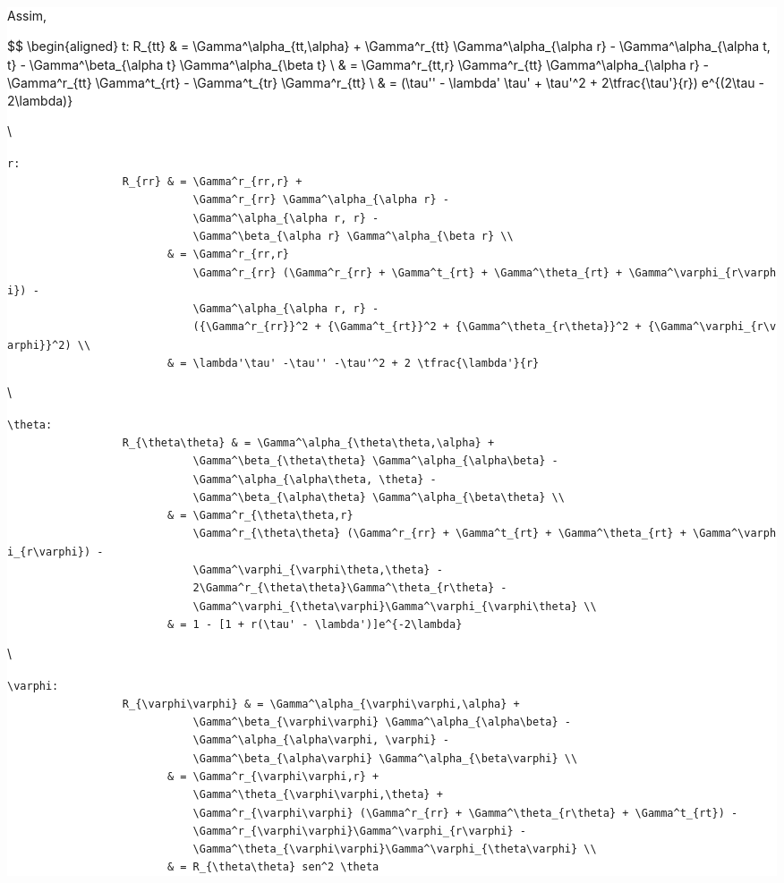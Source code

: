 Assim,

$$
\begin{aligned}
    t: 
                      R_{tt} & = \Gamma^\alpha_{tt,\alpha} + 
                                 \Gamma^r_{tt} \Gamma^\alpha_{\alpha r} -
                                 \Gamma^\alpha_{\alpha t, t} - 
                                 \Gamma^\beta_{\alpha t} \Gamma^\alpha_{\beta t} \\
                             & = \Gamma^r_{tt,r} 
                                 \Gamma^r_{tt} \Gamma^\alpha_{\alpha r} -
                                 \Gamma^r_{tt} \Gamma^t_{rt} - 
                                 \Gamma^t_{tr} \Gamma^r_{tt} \\
                             & = (\tau'' - \lambda' \tau' + \tau'^2 + 2\tfrac{\tau'}{r}) e^{(2\tau - 2\lambda)}

\\

    r: 
                      R_{rr} & = \Gamma^r_{rr,r} + 
                                 \Gamma^r_{rr} \Gamma^\alpha_{\alpha r} -
                                 \Gamma^\alpha_{\alpha r, r} - 
                                 \Gamma^\beta_{\alpha r} \Gamma^\alpha_{\beta r} \\
                             & = \Gamma^r_{rr,r} 
                                 \Gamma^r_{rr} (\Gamma^r_{rr} + \Gamma^t_{rt} + \Gamma^\theta_{rt} + \Gamma^\varphi_{r\varphi}) -
                                 \Gamma^\alpha_{\alpha r, r} - 
                                 ({\Gamma^r_{rr}}^2 + {\Gamma^t_{rt}}^2 + {\Gamma^\theta_{r\theta}}^2 + {\Gamma^\varphi_{r\varphi}}^2) \\
                             & = \lambda'\tau' -\tau'' -\tau'^2 + 2 \tfrac{\lambda'}{r}

\\

    \theta: 
                      R_{\theta\theta} & = \Gamma^\alpha_{\theta\theta,\alpha} + 
                                 \Gamma^\beta_{\theta\theta} \Gamma^\alpha_{\alpha\beta} -
                                 \Gamma^\alpha_{\alpha\theta, \theta} - 
                                 \Gamma^\beta_{\alpha\theta} \Gamma^\alpha_{\beta\theta} \\
                             & = \Gamma^r_{\theta\theta,r} 
                                 \Gamma^r_{\theta\theta} (\Gamma^r_{rr} + \Gamma^t_{rt} + \Gamma^\theta_{rt} + \Gamma^\varphi_{r\varphi}) -
                                 \Gamma^\varphi_{\varphi\theta,\theta} - 
                                 2\Gamma^r_{\theta\theta}\Gamma^\theta_{r\theta} -
                                 \Gamma^\varphi_{\theta\varphi}\Gamma^\varphi_{\varphi\theta} \\
                             & = 1 - [1 + r(\tau' - \lambda')]e^{-2\lambda}

\\

    \varphi:
                      R_{\varphi\varphi} & = \Gamma^\alpha_{\varphi\varphi,\alpha} + 
                                 \Gamma^\beta_{\varphi\varphi} \Gamma^\alpha_{\alpha\beta} -
                                 \Gamma^\alpha_{\alpha\varphi, \varphi} - 
                                 \Gamma^\beta_{\alpha\varphi} \Gamma^\alpha_{\beta\varphi} \\
                             & = \Gamma^r_{\varphi\varphi,r} + 
                                 \Gamma^\theta_{\varphi\varphi,\theta} + 
                                 \Gamma^r_{\varphi\varphi} (\Gamma^r_{rr} + \Gamma^\theta_{r\theta} + \Gamma^t_{rt}) -
                                 \Gamma^r_{\varphi\varphi}\Gamma^\varphi_{r\varphi} -
                                 \Gamma^\theta_{\varphi\varphi}\Gamma^\varphi_{\theta\varphi} \\
                             & = R_{\theta\theta} sen^2 \theta
